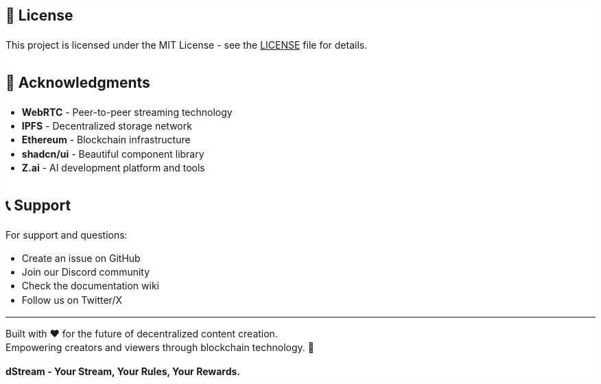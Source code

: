 ## 📄 License

This project is licensed under the MIT License - see the [LICENSE](LICENSE) file for details.

## 🙏 Acknowledgments

- **WebRTC** - Peer-to-peer streaming technology
- **IPFS** - Decentralized storage network
- **Ethereum** - Blockchain infrastructure
- **shadcn/ui** - Beautiful component library
- **Z.ai** - AI development platform and tools

## 📞 Support

For support and questions:
- Create an issue on GitHub
- Join our Discord community
- Check the documentation wiki
- Follow us on Twitter/X

---

Built with ❤️ for the future of decentralized content creation.  
Empowering creators and viewers through blockchain technology. 🚀

**dStream - Your Stream, Your Rules, Your Rewards.**